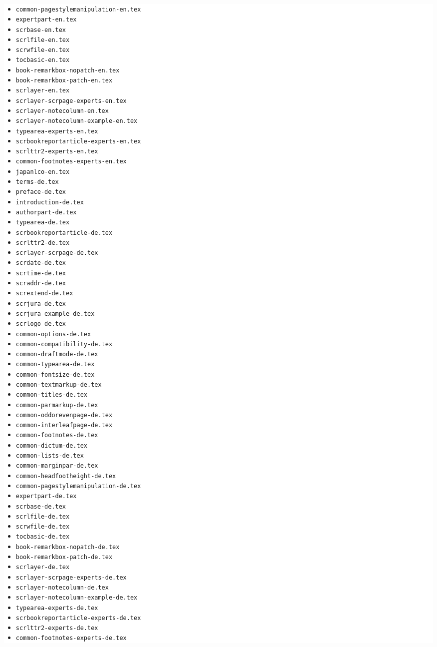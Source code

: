 * `common-pagestylemanipulation-en.tex` 
* `expertpart-en.tex` 
* `scrbase-en.tex` 
* `scrlfile-en.tex` 
* `scrwfile-en.tex` 
* `tocbasic-en.tex` 
* `book-remarkbox-nopatch-en.tex`
* `book-remarkbox-patch-en.tex`
* `scrlayer-en.tex` 
* `scrlayer-scrpage-experts-en.tex` 
* `scrlayer-notecolumn-en.tex`
* `scrlayer-notecolumn-example-en.tex`
* `typearea-experts-en.tex` 
* `scrbookreportarticle-experts-en.tex` 
* `scrlttr2-experts-en.tex` 
* `common-footnotes-experts-en.tex` 
* `japanlco-en.tex` 
* `terms-de.tex`
* `preface-de.tex`
* `introduction-de.tex`
* `authorpart-de.tex`
* `typearea-de.tex`
* `scrbookreportarticle-de.tex` 
* `scrlttr2-de.tex` 
* `scrlayer-scrpage-de.tex` 
* `scrdate-de.tex` 
* `scrtime-de.tex` 
* `scraddr-de.tex` 
* `scrextend-de.tex` 
* `scrjura-de.tex` 
* `scrjura-example-de.tex`
* `scrlogo-de.tex` 
* `common-options-de.tex` 
* `common-compatibility-de.tex` 
* `common-draftmode-de.tex` 
* `common-typearea-de.tex` 
* `common-fontsize-de.tex` 
* `common-textmarkup-de.tex` 
* `common-titles-de.tex` 
* `common-parmarkup-de.tex` 
* `common-oddorevenpage-de.tex` 
* `common-interleafpage-de.tex` 
* `common-footnotes-de.tex` 
* `common-dictum-de.tex` 
* `common-lists-de.tex` 
* `common-marginpar-de.tex` 
* `common-headfootheight-de.tex` 
* `common-pagestylemanipulation-de.tex` 
* `expertpart-de.tex` 
* `scrbase-de.tex` 
* `scrlfile-de.tex` 
* `scrwfile-de.tex` 
* `tocbasic-de.tex` 
* `book-remarkbox-nopatch-de.tex`
* `book-remarkbox-patch-de.tex`
* `scrlayer-de.tex` 
* `scrlayer-scrpage-experts-de.tex`
* `scrlayer-notecolumn-de.tex`
* `scrlayer-notecolumn-example-de.tex`
* `typearea-experts-de.tex` 
* `scrbookreportarticle-experts-de.tex` 
* `scrlttr2-experts-de.tex` 
* `common-footnotes-experts-de.tex` 
